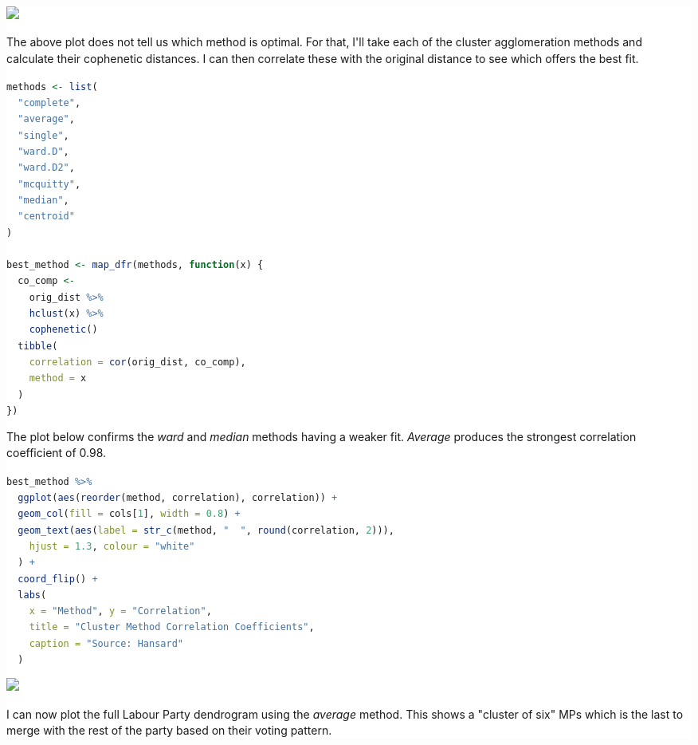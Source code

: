 <img src="{{< blogdown/postref >}}index_files/figure-html/unnamed-chunk-12-1.png" width="100%" />

The above plot does not tell us which method is optimal. For that, I'll take each of the cluster agglomeration methods and calculate their cophenetic distances. I can then correlate these with the original distance to see which offers the best fit.


```r
methods <- list(
  "complete",
  "average",
  "single",
  "ward.D",
  "ward.D2",
  "mcquitty",
  "median",
  "centroid"
)

best_method <- map_dfr(methods, function(x) {
  co_comp <-
    orig_dist %>%
    hclust(x) %>%
    cophenetic()
  tibble(
    correlation = cor(orig_dist, co_comp),
    method = x
  )
})
```

The plot below confirms the *ward* and *median* methods having a weaker fit. *Average* produces the strongest correlation coefficient of 0.98.


```r
best_method %>%
  ggplot(aes(reorder(method, correlation), correlation)) +
  geom_col(fill = cols[1], width = 0.8) +
  geom_text(aes(label = str_c(method, "  ", round(correlation, 2))),
    hjust = 1.3, colour = "white"
  ) +
  coord_flip() +
  labs(
    x = "Method", y = "Correlation",
    title = "Cluster Method Correlation Coefficients",
    caption = "Source: Hansard"
  )
```

<img src="{{< blogdown/postref >}}index_files/figure-html/unnamed-chunk-14-1.png" width="100%" />

I can now plot the full Labour Party dendrogram using the *average* method. This shows a "cluster of six" MPs which is the last to merge with the rest of the party based on their voting pattern.
